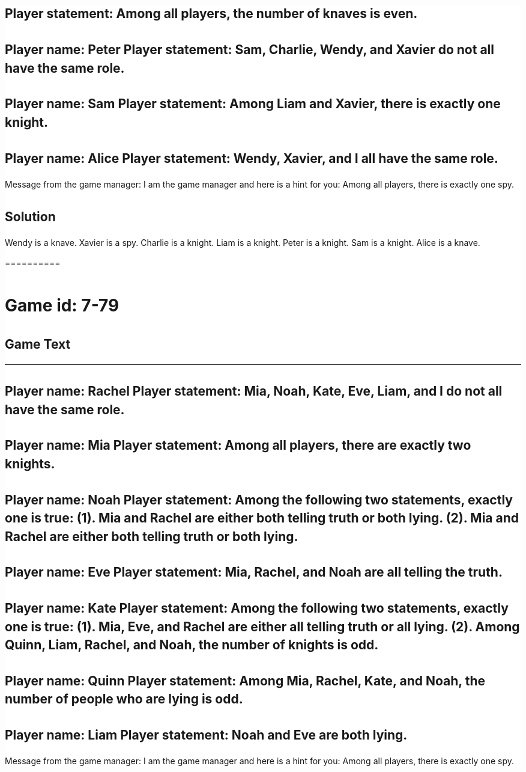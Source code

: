 Player statement: Among all players, the number of knaves is even.
---
Player name: Peter
Player statement: Sam, Charlie, Wendy, and Xavier do not all have the same role.
---
Player name: Sam
Player statement: Among Liam and Xavier, there is exactly one knight.
---
Player name: Alice
Player statement: Wendy, Xavier, and I all have the same role.
---
Message from the game manager: I am the game manager and here is a hint for you: Among all players, there is exactly one spy.


## Solution
Wendy is a knave.
Xavier is a spy.
Charlie is a knight.
Liam is a knight.
Peter is a knight.
Sam is a knight.
Alice is a knave.


==========
# Game id: 7-79

## Game Text
---
Player name: Rachel
Player statement: Mia, Noah, Kate, Eve, Liam, and I do not all have the same role.
---
Player name: Mia
Player statement: Among all players, there are exactly two knights.
---
Player name: Noah
Player statement: Among the following two statements, exactly one is true: 
 (1). Mia and Rachel are either both telling truth or both lying.
 (2). Mia and Rachel are either both telling truth or both lying.
---
Player name: Eve
Player statement: Mia, Rachel, and Noah are all telling the truth.
---
Player name: Kate
Player statement: Among the following two statements, exactly one is true: 
 (1). Mia, Eve, and Rachel are either all telling truth or all lying.
 (2). Among Quinn, Liam, Rachel, and Noah, the number of knights is odd.
---
Player name: Quinn
Player statement: Among Mia, Rachel, Kate, and Noah, the number of people who are lying is odd.
---
Player name: Liam
Player statement: Noah and Eve are both lying.
---
Message from the game manager: I am the game manager and here is a hint for you: Among all players, there is exactly one spy.
